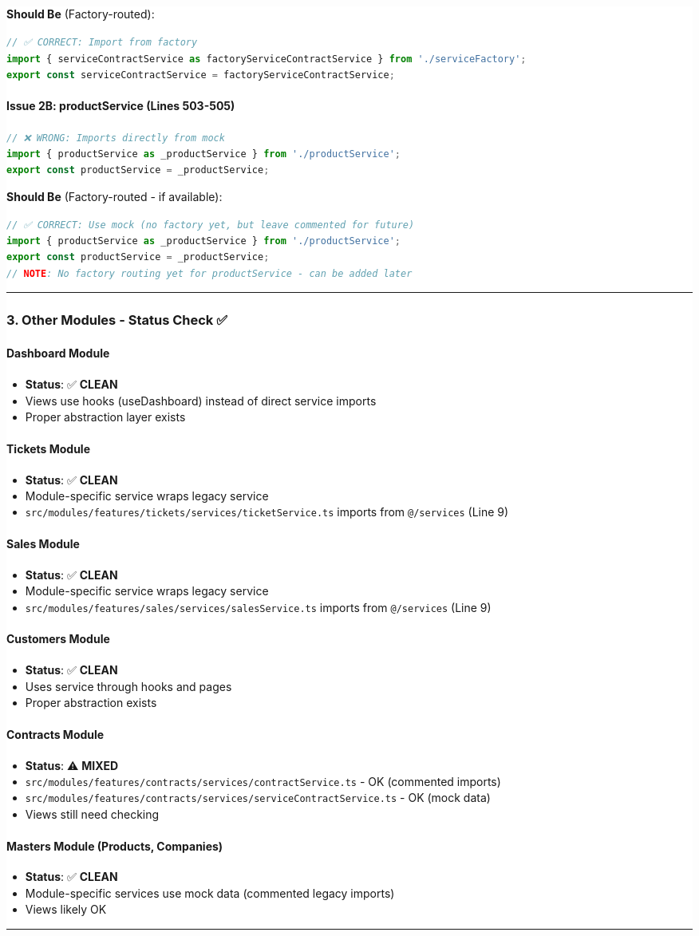 **Should Be** (Factory-routed):
```typescript
// ✅ CORRECT: Import from factory
import { serviceContractService as factoryServiceContractService } from './serviceFactory';
export const serviceContractService = factoryServiceContractService;
```

#### Issue 2B: productService (Lines 503-505)
```typescript
// ❌ WRONG: Imports directly from mock
import { productService as _productService } from './productService';
export const productService = _productService;
```

**Should Be** (Factory-routed - if available):
```typescript
// ✅ CORRECT: Use mock (no factory yet, but leave commented for future)
import { productService as _productService } from './productService';
export const productService = _productService;
// NOTE: No factory routing yet for productService - can be added later
```

---

### 3. **Other Modules - Status Check** ✅

#### Dashboard Module
- **Status**: ✅ **CLEAN**
- Views use hooks (useDashboard) instead of direct service imports
- Proper abstraction layer exists

#### Tickets Module  
- **Status**: ✅ **CLEAN**
- Module-specific service wraps legacy service
- `src/modules/features/tickets/services/ticketService.ts` imports from `@/services` (Line 9)

#### Sales Module
- **Status**: ✅ **CLEAN**
- Module-specific service wraps legacy service
- `src/modules/features/sales/services/salesService.ts` imports from `@/services` (Line 9)

#### Customers Module
- **Status**: ✅ **CLEAN**
- Uses service through hooks and pages
- Proper abstraction exists

#### Contracts Module
- **Status**: ⚠️ **MIXED**
- `src/modules/features/contracts/services/contractService.ts` - OK (commented imports)
- `src/modules/features/contracts/services/serviceContractService.ts` - OK (mock data)
- Views still need checking

#### Masters Module (Products, Companies)
- **Status**: ✅ **CLEAN**
- Module-specific services use mock data (commented legacy imports)
- Views likely OK

---